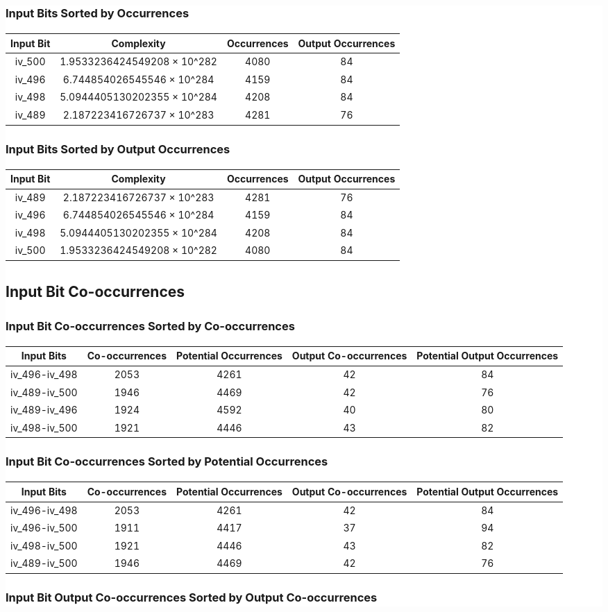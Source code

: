 ### Input Bits Sorted by Occurrences

| Input Bit | Complexity | Occurrences | Output Occurrences |
|:---------:|:----------:|:-----------:|:------------------:|
| iv_500 | 1.9533236424549208 × 10^282 | 4080 | 84 |
| iv_496 | 6.744854026545546 × 10^284 | 4159 | 84 |
| iv_498 | 5.0944405130202355 × 10^284 | 4208 | 84 |
| iv_489 | 2.187223416726737 × 10^283 | 4281 | 76 |

### Input Bits Sorted by Output Occurrences

| Input Bit | Complexity | Occurrences | Output Occurrences |
|:---------:|:----------:|:-----------:|:------------------:|
| iv_489 | 2.187223416726737 × 10^283 | 4281 | 76 |
| iv_496 | 6.744854026545546 × 10^284 | 4159 | 84 |
| iv_498 | 5.0944405130202355 × 10^284 | 4208 | 84 |
| iv_500 | 1.9533236424549208 × 10^282 | 4080 | 84 |

## Input Bit Co-occurrences

### Input Bit Co-occurrences Sorted by Co-occurrences

| Input Bits | Co-occurrences | Potential Occurrences | Output Co-occurrences | Potential Output Occurrences |
|:----------:|:--------------:|:---------------------:|:---------------------:|:----------------------------:|
| iv_496-iv_498 | 2053 | 4261 | 42 | 84 |
| iv_489-iv_500 | 1946 | 4469 | 42 | 76 |
| iv_489-iv_496 | 1924 | 4592 | 40 | 80 |
| iv_498-iv_500 | 1921 | 4446 | 43 | 82 |

### Input Bit Co-occurrences Sorted by Potential Occurrences

| Input Bits | Co-occurrences | Potential Occurrences | Output Co-occurrences | Potential Output Occurrences |
|:----------:|:--------------:|:---------------------:|:---------------------:|:----------------------------:|
| iv_496-iv_498 | 2053 | 4261 | 42 | 84 |
| iv_496-iv_500 | 1911 | 4417 | 37 | 94 |
| iv_498-iv_500 | 1921 | 4446 | 43 | 82 |
| iv_489-iv_500 | 1946 | 4469 | 42 | 76 |

### Input Bit Output Co-occurrences Sorted by Output Co-occurrences
